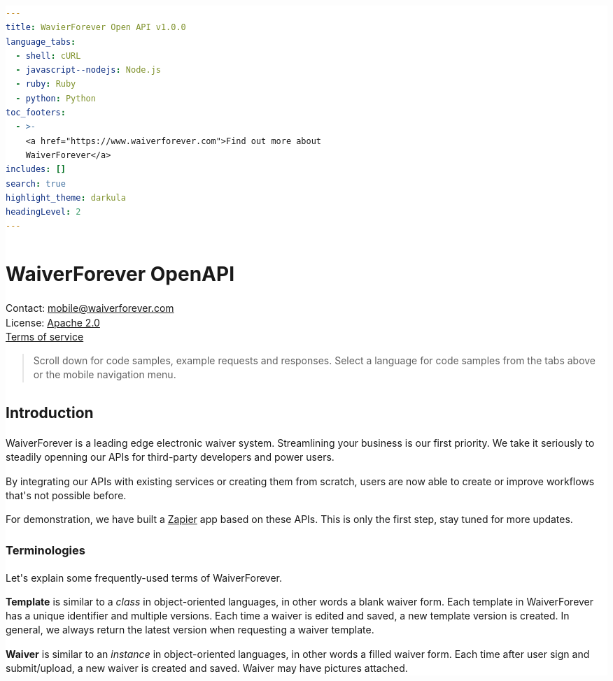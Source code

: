 ```yaml
---
title: WavierForever Open API v1.0.0
language_tabs:
  - shell: cURL
  - javascript--nodejs: Node.js
  - ruby: Ruby
  - python: Python
toc_footers:
  - >-
    <a href="https://www.waiverforever.com">Find out more about
    WaiverForever</a>
includes: []
search: true
highlight_theme: darkula
headingLevel: 2
---
```


# WaiverForever OpenAPI

Contact: <a href="mailto:mobile@waiverforever.com">mobile@waiverforever.com</a></br>
License: <a href="http://www.apache.org/licenses/LICENSE-2.0.html">Apache 2.0</a></br>
<a href="https://www.waiverforever.com/terms">Terms of service</a></br>

> Scroll down for code samples, example requests and responses. Select a language for code samples from the tabs above or the mobile navigation menu.

## Introduction

WaiverForever is a leading edge electronic waiver system. Streamlining your business is our first priority. We take it seriously to steadily openning our APIs for third-party developers and power users.

By integrating our APIs with existing services or creating them from scratch, users are now able to create or improve workflows that's not possible before.

For demonstration, we have built a [Zapier](https://zapier.com) app based on these APIs. This is only the first step, stay tuned for more updates.

### Terminologies

Let's explain some frequently-used terms of WaiverForever.

**Template** is similar to a *class* in object-oriented languages, in other words a blank waiver form. Each template in WaiverForever has a unique identifier and multiple versions. Each time a waiver is edited and saved, a new template version is created. In general, we always return the latest version when requesting a waiver template.

**Waiver** is similar to an *instance* in object-oriented languages, in other words a filled waiver form. Each time after user sign and submit/upload, a new waiver is created and saved. Waiver may have pictures attached.

